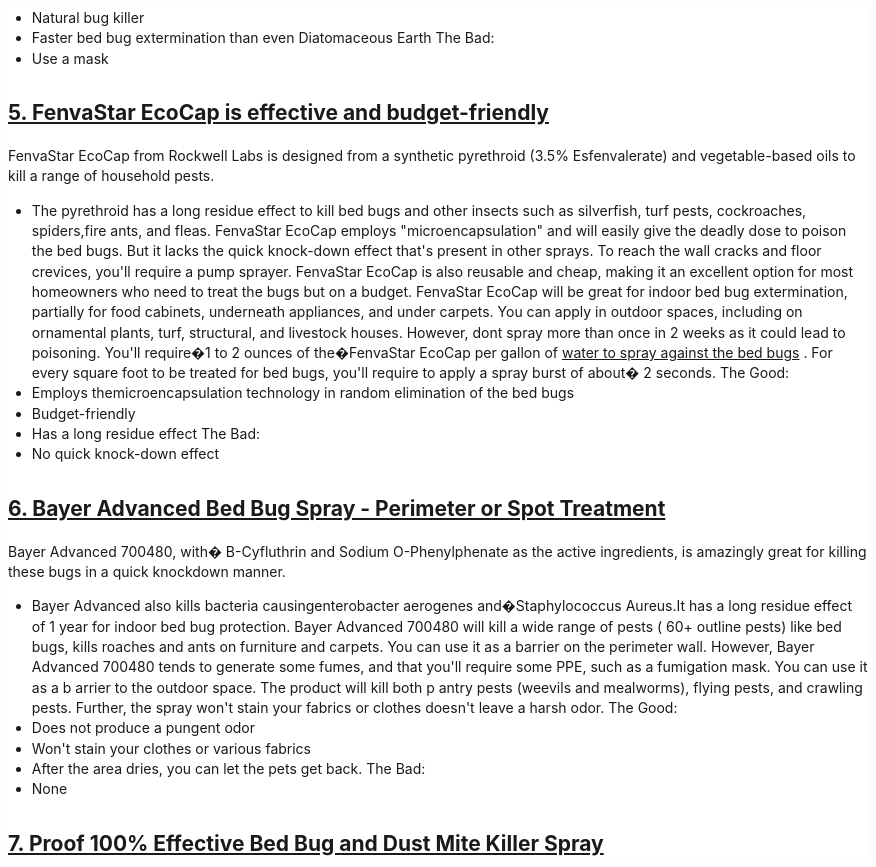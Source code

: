 - Natural bug killer
- Faster bed bug extermination than even Diatomaceous Earth
The Bad:
- Use a mask
## [5. FenvaStar EcoCap is effective and budget-friendly](https://www.amazon.com/dp/B007OAY71M/?tag=p-policy-20)

FenvaStar EcoCap
from Rockwell Labs is designed from a synthetic pyrethroid (3.5% Esfenvalerate) and vegetable-based oils to kill a range of household pests.
- The pyrethroid has a long residue effect to kill bed bugs and other insects such as silverfish, turf pests, cockroaches, spiders,fire ants, and fleas.
FenvaStar EcoCap employs "microencapsulation" and will easily give the deadly dose to poison the bed bugs. But it lacks the quick knock-down effect that's present in other sprays.
To reach the wall cracks and floor crevices, you'll require a pump sprayer. FenvaStar EcoCap is also reusable and cheap, making it an excellent option for most homeowners who need to treat the bugs but on a budget.
FenvaStar EcoCap will be great for indoor bed bug extermination, partially for food cabinets, underneath appliances, and under carpets.
You can apply in outdoor spaces, including on ornamental plants, turf, structural, and livestock houses. However, dont spray more than once in 2 weeks as it could lead to poisoning.
You'll require�1 to 2 ounces of the�FenvaStar EcoCap per gallon of
[water to spray against the bed bugs](https://pestpolicy.com/can-bed-bugs-survive-in-water/)
. For every square foot to be treated for bed bugs, you'll require to apply a spray burst of about� 2 seconds.
The Good:
- Employs themicroencapsulation technology in random elimination of the bed bugs
- Budget-friendly
- Has a long residue effect
The Bad:
- No quick knock-down effect
## [6. Bayer Advanced Bed Bug Spray - Perimeter or Spot Treatment](https://www.amazon.com/dp/B001IDO78O/?tag=p-policy-20)

Bayer Advanced 700480, with� B-Cyfluthrin and Sodium O-Phenylphenate as the active ingredients,
is amazingly great for killing these bugs in a quick knockdown manner.
- Bayer Advanced also kills bacteria causingenterobacter aerogenes and�Staphylococcus Aureus.It has a long residue effect of 1 year for indoor bed bug protection.
Bayer Advanced 700480 will kill a wide range of pests (
60+ outline pests)
like bed bugs,
kills roaches
and ants
on furniture and carpets.
You can use it as a barrier on the perimeter wall.
However,
Bayer Advanced 700480 tends to generate some fumes, and that you'll require some PPE, such as a fumigation mask. You can use it as a b
arrier to the outdoor space.
The product will kill both p
antry pests (weevils and mealworms), flying pests, and crawling pests. Further, the spray won't stain your fabrics or clothes doesn't leave a harsh odor.
The Good:
- Does not produce a pungent odor
- Won't stain your clothes or various fabrics
- After the area dries, you can let the pets get back.
The Bad:
- None
## [7. Proof 100% Effective Bed Bug and Dust Mite Killer Spray](https://www.amazon.com/dp/B00LPS4MUU/?tag=p-policy-20)
